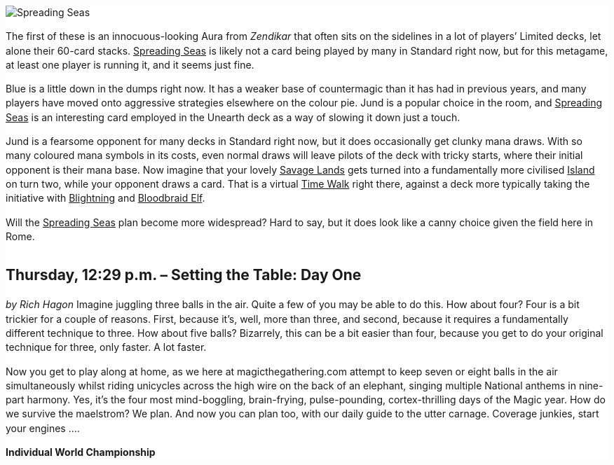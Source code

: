 


![Spreading Seas](http://gatherer.wizards.com/Handlers/Image.ashx?type=card&name=Spreading+Seas)

The first of these is an innocuous-looking Aura from *Zendikar* that often sits on the sidelines in a lot of players’ Limited decks, let alone their 60-card stacks. [Spreading Seas](https://gatherer.wizards.com/Pages/Card/Details.aspx?name=Spreading+Seas) is likely not a card being played by many in Standard right now, but for this metagame, at least one player is running it, and it seems just fine.


Blue is a little down in the dumps right now. It has a weaker base of countermagic than it has had in previous years, and many players have moved onto aggressive strategies elsewhere on the colour pie. Jund is a popular choice in the room, and [Spreading Seas](https://gatherer.wizards.com/Pages/Card/Details.aspx?name=Spreading+Seas) is an interesting card employed in the Unearth deck as a way of slowing it down just a touch.


Jund is a fearsome opponent for many decks in Standard right now, but it does occasionally get clunky mana draws. With so many coloured mana symbols in its costs, even normal draws will leave pilots of the deck with tricky starts, where their initial opponent is their mana base. Now imagine that your lovely [Savage Lands](https://gatherer.wizards.com/Pages/Card/Details.aspx?name=Savage+Lands) gets turned into a fundamentally more civilised [Island](https://gatherer.wizards.com/Pages/Card/Details.aspx?name=Island) on turn two, while your opponent draws a card. That is a virtual [Time Walk](https://gatherer.wizards.com/Pages/Card/Details.aspx?name=Time+Walk) right there, against a deck more typically taking the initiative with [Blightning](https://gatherer.wizards.com/Pages/Card/Details.aspx?name=Blightning) and [Bloodbraid Elf](https://gatherer.wizards.com/Pages/Card/Details.aspx?name=Bloodbraid+Elf).


Will the [Spreading Seas](https://gatherer.wizards.com/Pages/Card/Details.aspx?name=Spreading+Seas) plan become more widespread? Hard to say, but it does look like a canny choice given the field here in Rome.



Thursday, 12:29 p.m. – Setting the Table: Day One
-------------------------------------------------


*by Rich Hagon*
Imagine juggling three balls in the air. Quite a few of you may be able to do this. How about four? Four is a bit trickier for a couple of reasons. First, because it’s, well, more than three, and second, because it requires a fundamentally different technique to three. How about five balls? Bizarrely, this can be a bit easier than four, because you get to do your original technique for three, only faster. A lot faster.


Now you get to play along at home, as we here at magicthegathering.com attempt to keep seven or eight balls in the air simultaneously whilst riding unicycles across the high wire on the back of an elephant, singing multiple National anthems in nine-part harmony. Yes, it’s the four most mind-boggling, brain-frying, pulse-pounding, cortex-thrilling days of the Magic year. How do we survive the maelstrom? We plan. And now you can plan too, with our daily guide to the utter carnage. Coverage junkies, start your engines ....


**Individual World Championship**
